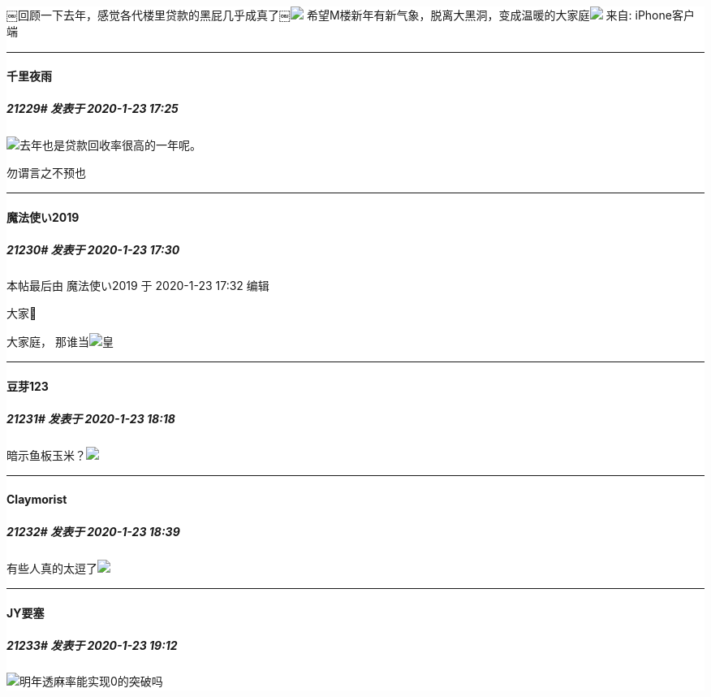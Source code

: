 ￼回顾一下去年，感觉各代楼里贷款的黑屁几乎成真了￼<img src="https://static.saraba1st.com/image/smiley/face2017/066.png" referrerpolicy="no-referrer">
希望M楼新年有新气象，脱离大黑洞，变成温暖的大家庭<img src="https://static.saraba1st.com/image/smiley/face2017/067.png" referrerpolicy="no-referrer">
来自: iPhone客户端


*****

####  千里夜雨  
##### 21229#       发表于 2020-1-23 17:25


<img src="https://static.saraba1st.com/image/smiley/face2017/183.png" referrerpolicy="no-referrer">去年也是贷款回收率很高的一年呢。

勿谓言之不预也


*****

####  魔法使い2019  
##### 21230#       发表于 2020-1-23 17:30


 本帖最后由 魔法使い2019 于 2020-1-23 17:32 编辑 

大家👏

大家庭， 那谁当<img src="https://static.saraba1st.com/image/smiley/animal2017/013.png" referrerpolicy="no-referrer">皇


*****

####  豆芽123  
##### 21231#       发表于 2020-1-23 18:18


暗示鱼板玉米？<img src="https://static.saraba1st.com/image/smiley/face2017/068.png" referrerpolicy="no-referrer">


*****

####  Claymorist  
##### 21232#       发表于 2020-1-23 18:39


有些人真的太逗了<img src="https://static.saraba1st.com/image/smiley/face2017/245.png" referrerpolicy="no-referrer">


*****

####  JY要塞  
##### 21233#       发表于 2020-1-23 19:12


<img src="https://static.saraba1st.com/image/smiley/face2017/139.png" referrerpolicy="no-referrer">明年透麻率能实现0的突破吗
